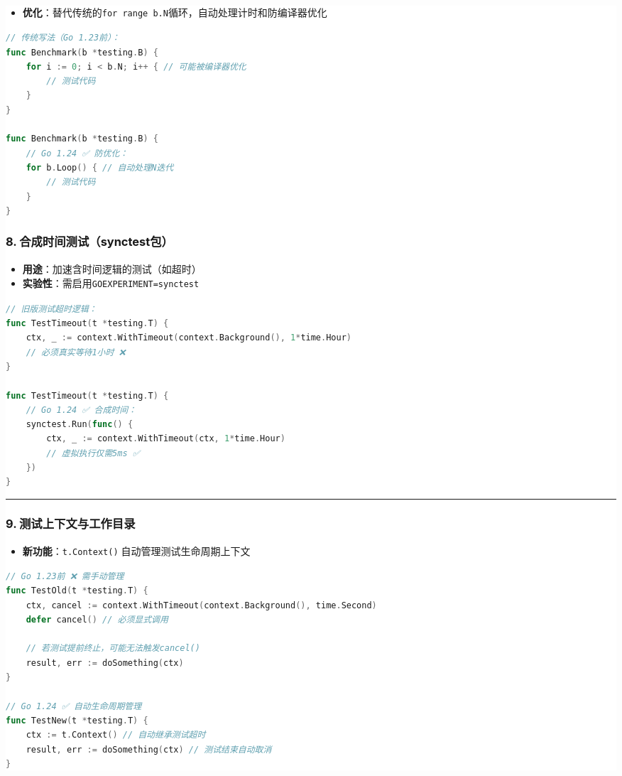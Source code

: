 
- **优化**：替代传统的`for range b.N`循环，自动处理计时和防编译器优化


```go
// 传统写法（Go 1.23前）：
func Benchmark(b *testing.B) {
    for i := 0; i < b.N; i++ { // 可能被编译器优化
        // 测试代码
    }
}

func Benchmark(b *testing.B) {
    // Go 1.24 ✅ 防优化：
    for b.Loop() { // 自动处理N迭代
        // 测试代码
    }
}
```


### 8. 合成时间测试（synctest包）

- **用途**：加速含时间逻辑的测试（如超时）
- **实验性**：需启用`GOEXPERIMENT=synctest`

```go
// 旧版测试超时逻辑：
func TestTimeout(t *testing.T) {
    ctx, _ := context.WithTimeout(context.Background(), 1*time.Hour)
    // 必须真实等待1小时 ❌
}

func TestTimeout(t *testing.T) {
    // Go 1.24 ✅ 合成时间：
    synctest.Run(func() {
        ctx, _ := context.WithTimeout(ctx, 1*time.Hour)
        // 虚拟执行仅需5ms ✅
    })
}
```


---

### 9. 测试上下文与工作目录

- **新功能**：`t.Context()` 自动管理测试生命周期上下文

```go
// Go 1.23前 ❌ 需手动管理
func TestOld(t *testing.T) {
    ctx, cancel := context.WithTimeout(context.Background(), time.Second)
    defer cancel() // 必须显式调用

    // 若测试提前终止，可能无法触发cancel()
    result, err := doSomething(ctx)
}

// Go 1.24 ✅ 自动生命周期管理
func TestNew(t *testing.T) {
    ctx := t.Context() // 自动继承测试超时
    result, err := doSomething(ctx) // 测试结束自动取消
}
```
